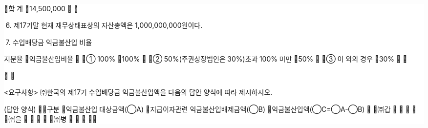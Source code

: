 합   계
14,500,000




 6. 제17기말 현재 재무상태표상의 자산총액은 1,000,000,000원이다.

 7. 수입배당금 익금불산입 비율

지분율
익금불산입비율

① 100%
100%

② 50%(주권상장법인은 30%)초과 100% 미만
50%

③ 이 외의 경우
30%






<요구사항>
㈜한국의 제17기 수입배당금 익금불산입액을 다음의 답안 양식에 따라 제시하시오. 

(답안 양식)
구분
익금불산입
대상금액(◯A)
지급이자관련
익금불산입배제금액(◯B)
익금불산입액(◯C=◯A-◯B)

㈜갑




㈜을




㈜병





